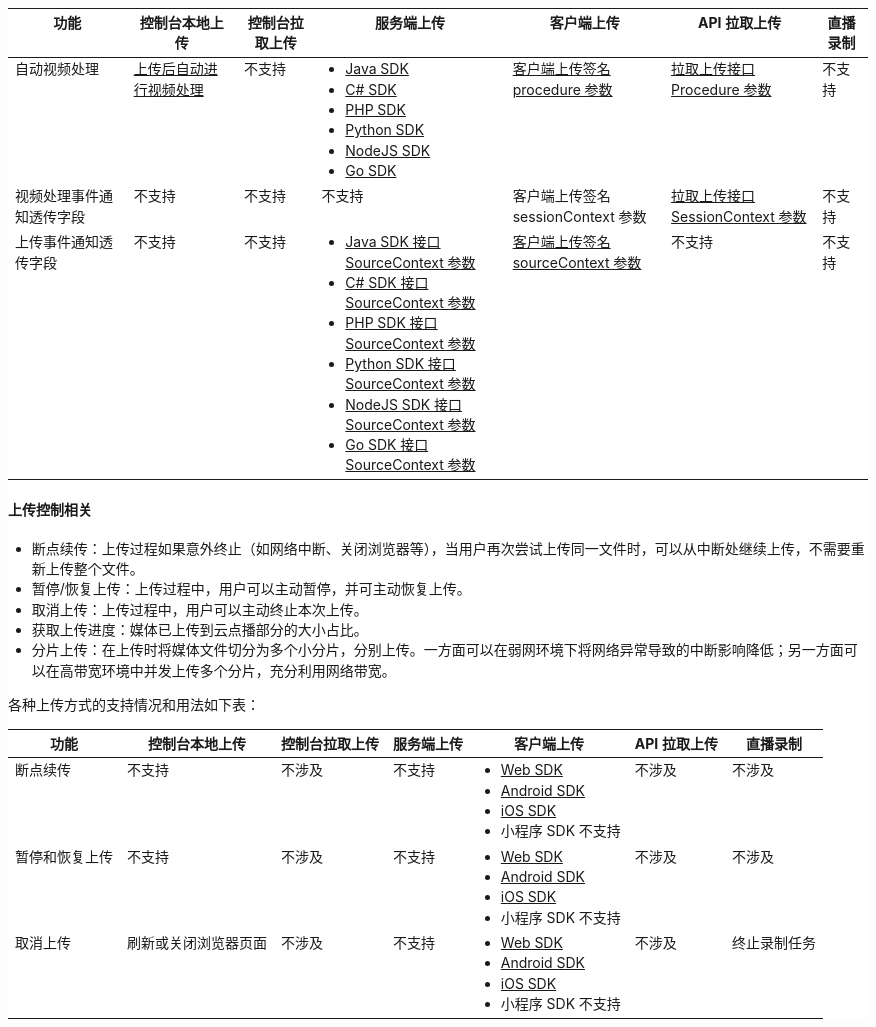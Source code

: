 | 功能                     | 控制台本地上传                                               | 控制台拉取上传 | 服务端上传                                                   | 客户端上传                                                   | API 拉取上传                                                 | 直播录制 |
| ------------------------ | ------------------------------------------------------------ | -------------- | ------------------------------------------------------------ | ------------------------------------------------------------ | ------------------------------------------------------------ | -------- |
| 自动视频处理             | [上传后自动进行视频处理](https://intl.cloud.tencent.com/document/product/266/33890#.E6.9C.AC.E5.9C.B0.E4.B8.8A.E4.BC.A0.E6.AD.A5.E9.AA.A4) | 不支持         | <ul style="margin:0;"><li>[Java SDK](https://intl.cloud.tencent.com/document/product/266/33914#.E6.8C.87.E5.AE.9A.E4.BB.BB.E5.8A.A1.E6.B5.81)</li><li>[C# SDK](https://intl.cloud.tencent.com/document/product/266/33915#.E6.8C.87.E5.AE.9A.E4.BB.BB.E5.8A.A1.E6.B5.81)</li><li>[PHP SDK](https://intl.cloud.tencent.com/document/product/266/33916#.E6.8C.87.E5.AE.9A.E4.BB.BB.E5.8A.A1.E6.B5.81)</li><li>[Python SDK](https://intl.cloud.tencent.com/document/product/266/33917#.E6.8C.87.E5.AE.9A.E4.BB.BB.E5.8A.A1.E6.B5.81)</li><li>[NodeJS SDK](https://intl.cloud.tencent.com/document/product/266/33918#.E6.8C.87.E5.AE.9A.E4.BB.BB.E5.8A.A1.E6.B5.81)</li><li>[Go SDK](https://intl.cloud.tencent.com/document/product/266/33919#.E6.8C.87.E5.AE.9A.E4.BB.BB.E5.8A.A1.E6.B5.81) | [客户端上传签名 procedure 参数](https://intl.cloud.tencent.com/document/product/266/33922#.3Cspan-id-.3D.22p2.22.3E.3C.2Fspan.3E.E7.AD.BE.E5.90.8D.E5.8F.82.E6.95.B0.E8.AF.B4.E6.98.8E) | [拉取上传接口 Procedure 参数](https://intl.cloud.tencent.com/document/product/266/34118)   | 不支持   |
| 视频处理事件通知透传字段 | 不支持                                                       | 不支持         | 不支持                                                       | 客户端上传签名 sessionContext 参数                           | [拉取上传接口 SessionContext 参数](https://intl.cloud.tencent.com/document/product/266/34118) | 不支持   |
| 上传事件通知透传字段     | 不支持                                                       | 不支持         | <ul style="margin:0;"><li>[Java SDK 接口 SourceContext 参数](https://intl.cloud.tencent.com/document/product/266/33914#.E6.8E.A5.E5.8F.A3.E6.8F.8F.E8.BF.B0)</li><li>[C# SDK 接口 SourceContext 参数](https://intl.cloud.tencent.com/document/product/266/33915#.E6.8E.A5.E5.8F.A3.E6.8F.8F.E8.BF.B0)</li><li>[PHP SDK 接口 SourceContext 参数](https://intl.cloud.tencent.com/document/product/266/33916#.E6.8E.A5.E5.8F.A3.E6.8F.8F.E8.BF.B0)</li><li>[Python SDK 接口 SourceContext 参数](https://intl.cloud.tencent.com/document/product/266/33917#.E6.8E.A5.E5.8F.A3.E6.8F.8F.E8.BF.B0)</li><li>[NodeJS SDK 接口 SourceContext 参数](https://intl.cloud.tencent.com/document/product/266/33918#.E6.8E.A5.E5.8F.A3.E6.8F.8F.E8.BF.B0)</li><li>[Go SDK 接口 SourceContext 参数](https://intl.cloud.tencent.com/document/product/266/33919#.E6.8E.A5.E5.8F.A3.E6.8F.8F.E8.BF.B0) | [客户端上传签名 sourceContext 参数](https://intl.cloud.tencent.com/document/product/266/33922#.3Cspan-id-.3D.22p2.22.3E.3C.2Fspan.3E.E7.AD.BE.E5.90.8D.E5.8F.82.E6.95.B0.E8.AF.B4.E6.98.8E) | 不支持                                                       | 不支持   |

#### 上传控制相关

- 断点续传：上传过程如果意外终止（如网络中断、关闭浏览器等），当用户再次尝试上传同一文件时，可以从中断处继续上传，不需要重新上传整个文件。
- 暂停/恢复上传：上传过程中，用户可以主动暂停，并可主动恢复上传。
- 取消上传：上传过程中，用户可以主动终止本次上传。
- 获取上传进度：媒体已上传到云点播部分的大小占比。
- 分片上传：在上传时将媒体文件切分为多个小分片，分别上传。一方面可以在弱网环境下将网络异常导致的中断影响降低；另一方面可以在高带宽环境中并发上传多个分片，充分利用网络带宽。

各种上传方式的支持情况和用法如下表：

| 功能           | 控制台本地上传       | 控制台拉取上传 | 服务端上传                                                   | 客户端上传                                                   | API 拉取上传 | 直播录制                                    |
| -------------- | -------------------- | -------------- | ------------------------------------------------------------ | ------------------------------------------------------------ | ------------ | ------------------------------------------- |
| 断点续传       | 不支持               | 不涉及         | 不支持                                                       | <ul style="margin:0;"><li>[Web SDK](https://intl.cloud.tencent.com/document/product/266/33924#.E9.AB.98.E7.BA.A7.E5.8A.9F.E8.83.BD)</li><li>[Android SDK](https://intl.cloud.tencent.com/document/product/266/33925#.E9.AB.98.E7.BA.A7.E5.8A.9F.E8.83.BD)</li><li>[iOS SDK](https://intl.cloud.tencent.com/document/product/266/33926#.E9.AB.98.E7.BA.A7.E5.8A.9F.E8.83.BD)</li><li>小程序 SDK 不支持 | 不涉及       | 不涉及                                      |
| 暂停和恢复上传 | 不支持               | 不涉及         | 不支持                                                       | <ul style="margin:0;"><li>[Web SDK](https://intl.cloud.tencent.com/document/product/266/33924#.E5.B8.B8.E8.A7.81.E9.97.AE.E9.A2.98)</li><li>[Android SDK](https://intl.cloud.tencent.com/document/product/266/33925#.E9.AB.98.E7.BA.A7.E5.8A.9F.E8.83.BD)</li><li>[iOS SDK](https://intl.cloud.tencent.com/document/product/266/33926#.E9.AB.98.E7.BA.A7.E5.8A.9F.E8.83.BD)</li><li>小程序 SDK 不支持 | 不涉及       | 不涉及                                      |
| 取消上传       | 刷新或关闭浏览器页面 | 不涉及         | 不支持                                                       | <ul style="margin:0;"><li>[Web SDK](https://intl.cloud.tencent.com/document/product/266/33924#.E9.AB.98.E7.BA.A7.E5.8A.9F.E8.83.BD)</li><li>[Android SDK](https://intl.cloud.tencent.com/document/product/266/33925#.E9.AB.98.E7.BA.A7.E5.8A.9F.E8.83.BD)</li><li>[iOS SDK](https://intl.cloud.tencent.com/document/product/266/33926#.E9.AB.98.E7.BA.A7.E5.8A.9F.E8.83.BD)</li><li>小程序 SDK 不支持 | 不涉及       | 终止录制任务 |